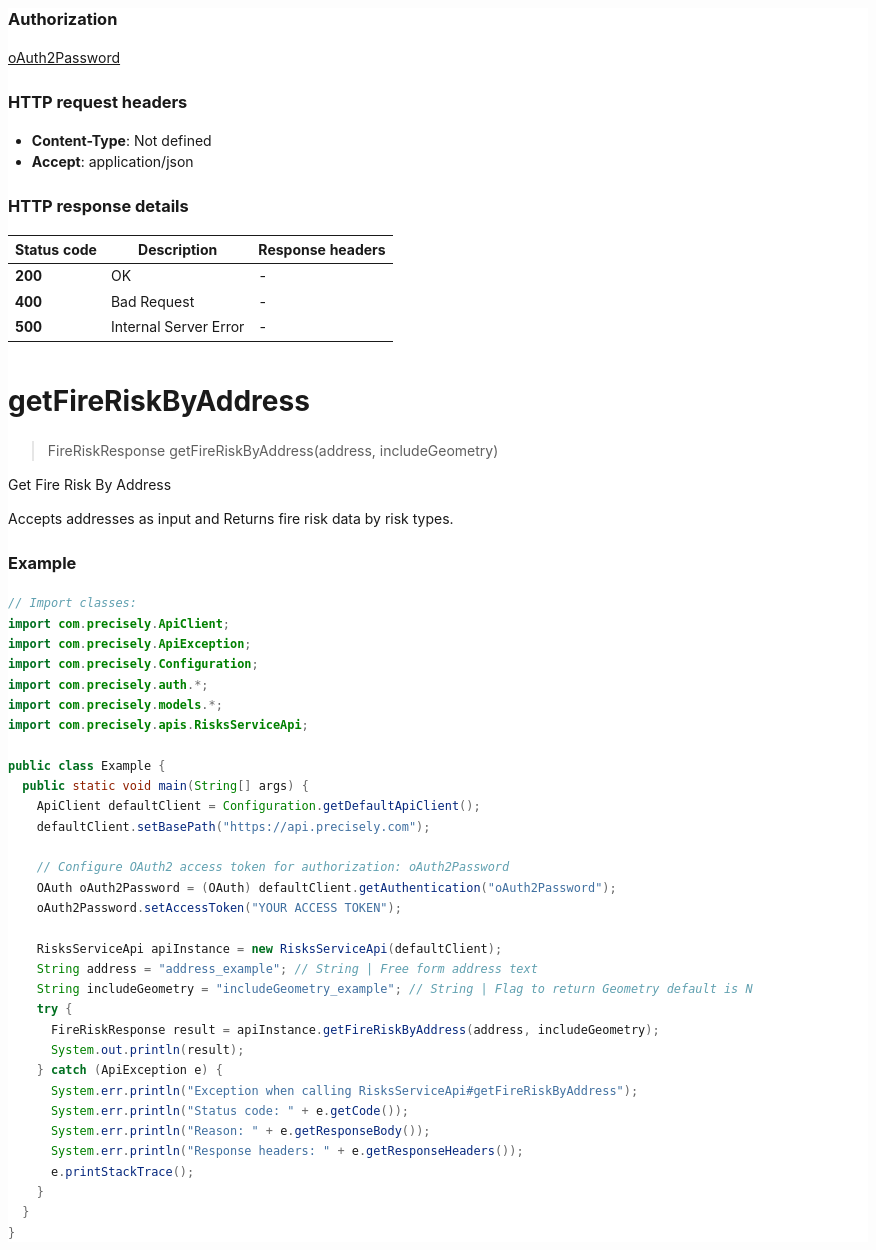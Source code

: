 ### Authorization

[oAuth2Password](../README.md#oAuth2Password)

### HTTP request headers

 - **Content-Type**: Not defined
 - **Accept**: application/json

### HTTP response details
| Status code | Description | Response headers |
|-------------|-------------|------------------|
**200** | OK |  -  |
**400** | Bad Request |  -  |
**500** | Internal Server Error |  -  |

<a name="getFireRiskByAddress"></a>
# **getFireRiskByAddress**
> FireRiskResponse getFireRiskByAddress(address, includeGeometry)

Get Fire Risk By Address

Accepts addresses as input and Returns fire risk data by risk types.

### Example
```java
// Import classes:
import com.precisely.ApiClient;
import com.precisely.ApiException;
import com.precisely.Configuration;
import com.precisely.auth.*;
import com.precisely.models.*;
import com.precisely.apis.RisksServiceApi;

public class Example {
  public static void main(String[] args) {
    ApiClient defaultClient = Configuration.getDefaultApiClient();
    defaultClient.setBasePath("https://api.precisely.com");
    
    // Configure OAuth2 access token for authorization: oAuth2Password
    OAuth oAuth2Password = (OAuth) defaultClient.getAuthentication("oAuth2Password");
    oAuth2Password.setAccessToken("YOUR ACCESS TOKEN");

    RisksServiceApi apiInstance = new RisksServiceApi(defaultClient);
    String address = "address_example"; // String | Free form address text
    String includeGeometry = "includeGeometry_example"; // String | Flag to return Geometry default is N
    try {
      FireRiskResponse result = apiInstance.getFireRiskByAddress(address, includeGeometry);
      System.out.println(result);
    } catch (ApiException e) {
      System.err.println("Exception when calling RisksServiceApi#getFireRiskByAddress");
      System.err.println("Status code: " + e.getCode());
      System.err.println("Reason: " + e.getResponseBody());
      System.err.println("Response headers: " + e.getResponseHeaders());
      e.printStackTrace();
    }
  }
}
```
